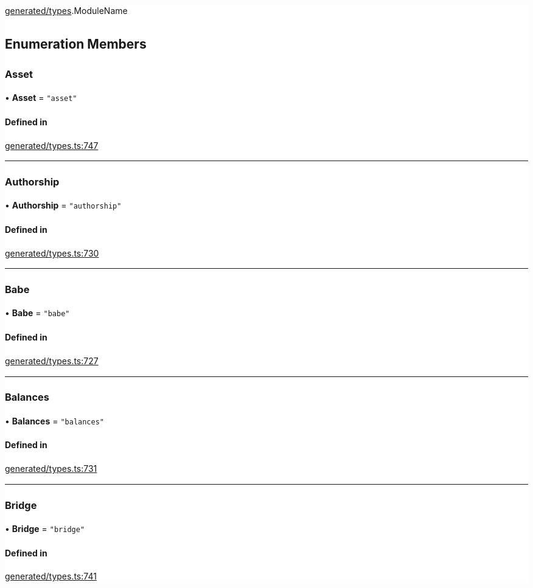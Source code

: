 [generated/types](../../../Modules/Generated/Types.md).ModuleName

## Enumeration Members

### Asset

• **Asset** = ``"asset"``

#### Defined in

[generated/types.ts:747](https://github.com/PolymeshAssociation/polymesh-sdk/blob/15be87e8/src/generated/types.ts#L747)

___

### Authorship

• **Authorship** = ``"authorship"``

#### Defined in

[generated/types.ts:730](https://github.com/PolymeshAssociation/polymesh-sdk/blob/15be87e8/src/generated/types.ts#L730)

___

### Babe

• **Babe** = ``"babe"``

#### Defined in

[generated/types.ts:727](https://github.com/PolymeshAssociation/polymesh-sdk/blob/15be87e8/src/generated/types.ts#L727)

___

### Balances

• **Balances** = ``"balances"``

#### Defined in

[generated/types.ts:731](https://github.com/PolymeshAssociation/polymesh-sdk/blob/15be87e8/src/generated/types.ts#L731)

___

### Bridge

• **Bridge** = ``"bridge"``

#### Defined in

[generated/types.ts:741](https://github.com/PolymeshAssociation/polymesh-sdk/blob/15be87e8/src/generated/types.ts#L741)
